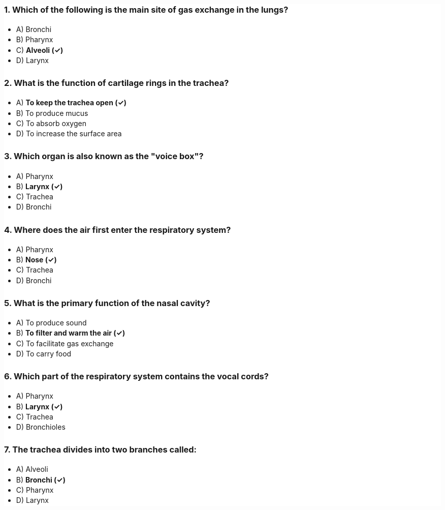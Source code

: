 ### 1. Which of the following is the main site of gas exchange in the lungs?

- A) Bronchi
- B) Pharynx
- C) **Alveoli (✓)**
- D) Larynx

### 2. What is the function of cartilage rings in the trachea?

- A) **To keep the trachea open (✓)**
- B) To produce mucus
- C) To absorb oxygen
- D) To increase the surface area

### 3. Which organ is also known as the "voice box"?

- A) Pharynx
- B) **Larynx (✓)**
- C) Trachea
- D) Bronchi

### 4. Where does the air first enter the respiratory system?

- A) Pharynx
- B) **Nose (✓)**
- C) Trachea
- D) Bronchi

### 5. What is the primary function of the nasal cavity?

- A) To produce sound
- B) **To filter and warm the air (✓)**
- C) To facilitate gas exchange
- D) To carry food

### 6. Which part of the respiratory system contains the vocal cords?

- A) Pharynx
- B) **Larynx (✓)**
- C) Trachea
- D) Bronchioles

### 7. The trachea divides into two branches called:

- A) Alveoli
- B) **Bronchi (✓)**
- C) Pharynx
- D) Larynx
